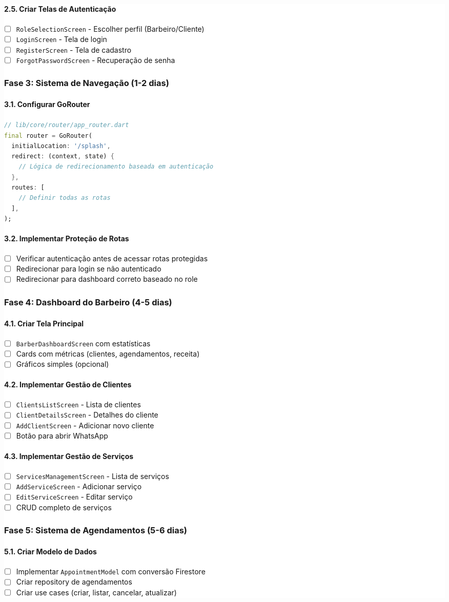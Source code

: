 #### 2.5. Criar Telas de Autenticação
- [ ] `RoleSelectionScreen` - Escolher perfil (Barbeiro/Cliente)
- [ ] `LoginScreen` - Tela de login
- [ ] `RegisterScreen` - Tela de cadastro
- [ ] `ForgotPasswordScreen` - Recuperação de senha

### Fase 3: Sistema de Navegação (1-2 dias)

#### 3.1. Configurar GoRouter
```dart
// lib/core/router/app_router.dart
final router = GoRouter(
  initialLocation: '/splash',
  redirect: (context, state) {
    // Lógica de redirecionamento baseada em autenticação
  },
  routes: [
    // Definir todas as rotas
  ],
);
```

#### 3.2. Implementar Proteção de Rotas
- [ ] Verificar autenticação antes de acessar rotas protegidas
- [ ] Redirecionar para login se não autenticado
- [ ] Redirecionar para dashboard correto baseado no role

### Fase 4: Dashboard do Barbeiro (4-5 dias)

#### 4.1. Criar Tela Principal
- [ ] `BarberDashboardScreen` com estatísticas
- [ ] Cards com métricas (clientes, agendamentos, receita)
- [ ] Gráficos simples (opcional)

#### 4.2. Implementar Gestão de Clientes
- [ ] `ClientsListScreen` - Lista de clientes
- [ ] `ClientDetailsScreen` - Detalhes do cliente
- [ ] `AddClientScreen` - Adicionar novo cliente
- [ ] Botão para abrir WhatsApp

#### 4.3. Implementar Gestão de Serviços
- [ ] `ServicesManagementScreen` - Lista de serviços
- [ ] `AddServiceScreen` - Adicionar serviço
- [ ] `EditServiceScreen` - Editar serviço
- [ ] CRUD completo de serviços

### Fase 5: Sistema de Agendamentos (5-6 dias)

#### 5.1. Criar Modelo de Dados
- [ ] Implementar `AppointmentModel` com conversão Firestore
- [ ] Criar repository de agendamentos
- [ ] Criar use cases (criar, listar, cancelar, atualizar)
